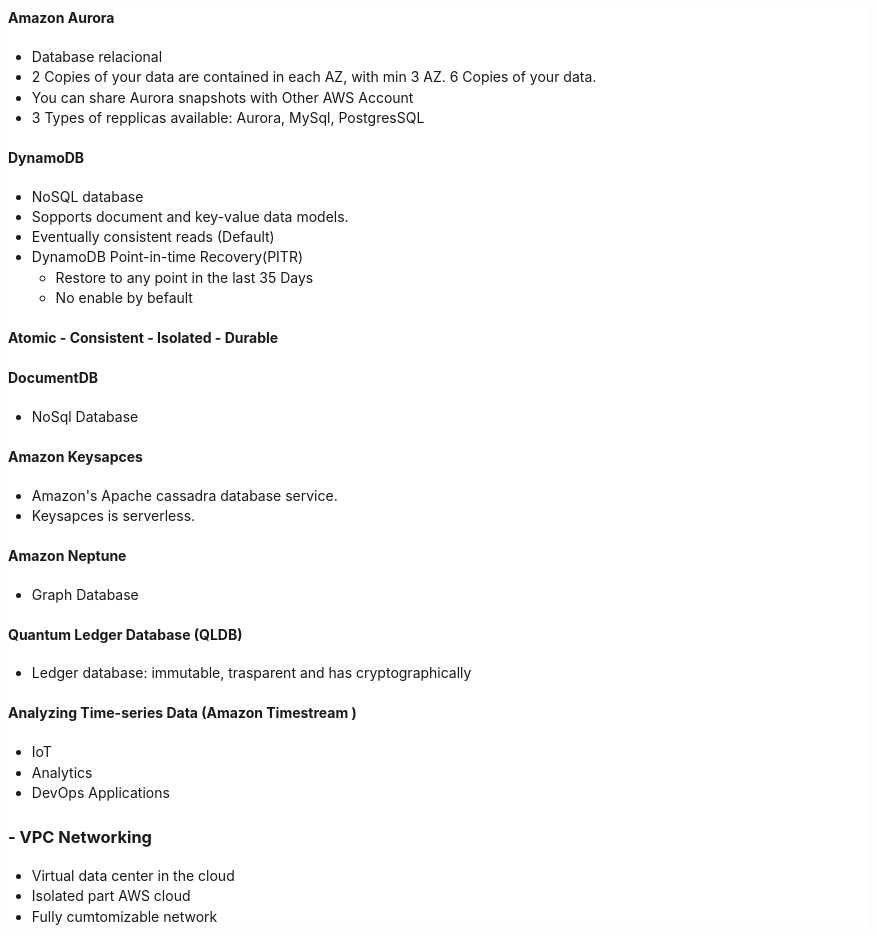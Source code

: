 #### Amazon Aurora

- Database relacional
- 2 Copies of your data are contained in each AZ, with min 3 AZ. 6 Copies of your data.
- You can share Aurora snapshots with Other AWS Account
- 3 Types of repplicas available: Aurora, MySql, PostgresSQL

#### DynamoDB

- NoSQL database
- Sopports document and key-value data models.
- Eventually consistent reads (Default)
- DynamoDB Point-in-time Recovery(PITR)
  - Restore to any point in the last 35 Days
  - No enable by befault

#### Atomic - Consistent - Isolated - Durable

#### DocumentDB

- NoSql Database

#### Amazon Keysapces

- Amazon's Apache cassadra database service.
- Keysapces is serverless.

#### Amazon Neptune

- Graph Database

#### Quantum Ledger Database (QLDB)

- Ledger database: immutable, trasparent and has cryptographically

#### Analyzing Time-series Data (Amazon Timestream )

- IoT
- Analytics
- DevOps Applications

### - VPC Networking

- Virtual data center in the cloud
- Isolated part AWS cloud
- Fully cumtomizable network

